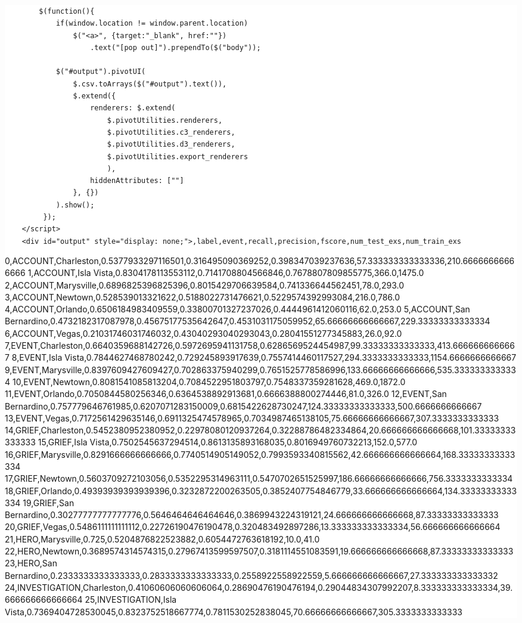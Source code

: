             $(function(){
                if(window.location != window.parent.location)
                    $("<a>", {target:"_blank", href:""})
                        .text("[pop out]").prependTo($("body"));

                $("#output").pivotUI(
                    $.csv.toArrays($("#output").text()),
                    $.extend({
                        renderers: $.extend(
                            $.pivotUtilities.renderers,
                            $.pivotUtilities.c3_renderers,
                            $.pivotUtilities.d3_renderers,
                            $.pivotUtilities.export_renderers
                            ),
                        hiddenAttributes: [""]
                    }, {})
                ).show();
             });
        </script>
        <div id="output" style="display: none;">,label,event,recall,precision,fscore,num_test_exs,num_train_exs
0,ACCOUNT,Charleston,0.5377933297116501,0.316495090369252,0.398347039237636,57.333333333333336,210.66666666666666
1,ACCOUNT,Isla Vista,0.8304178113553112,0.7141708804566846,0.7678807809855775,366.0,1475.0
2,ACCOUNT,Marysville,0.6896825396825396,0.8015429706639584,0.741336644562451,78.0,293.0
3,ACCOUNT,Newtown,0.528539013321622,0.5188022731476621,0.5229574392993084,216.0,786.0
4,ACCOUNT,Orlando,0.6506184983409559,0.33800701327237026,0.4444961412060116,62.0,253.0
5,ACCOUNT,San Bernardino,0.4732182317087978,0.45675177535642647,0.4531031175059952,65.66666666666667,229.33333333333334
6,ACCOUNT,Vegas,0.21031746031746032,0.43040293040293043,0.28041551277345883,26.0,92.0
7,EVENT,Charleston,0.6640359688142726,0.5972695941131758,0.6286569524454987,99.33333333333333,413.6666666666667
8,EVENT,Isla Vista,0.7844627468780242,0.729245893917639,0.7557414460117527,294.3333333333333,1154.6666666666667
9,EVENT,Marysville,0.8397609427609427,0.702863375940299,0.7651525778586996,133.66666666666666,535.3333333333334
10,EVENT,Newtown,0.8081541085813204,0.7084522951803797,0.7548337359281628,469.0,1872.0
11,EVENT,Orlando,0.7050844580256346,0.6364538892913681,0.6666388800274446,81.0,326.0
12,EVENT,San Bernardino,0.757779646761985,0.6207071283150009,0.6815422628730247,124.33333333333333,500.6666666666667
13,EVENT,Vegas,0.7172561429635146,0.6911325474578965,0.7034987465138105,75.66666666666667,307.3333333333333
14,GRIEF,Charleston,0.5452380952380952,0.22978080120937264,0.32288786482334864,20.666666666666668,101.33333333333333
15,GRIEF,Isla Vista,0.7502545637294514,0.8613135893168035,0.8016949760732213,152.0,577.0
16,GRIEF,Marysville,0.8291666666666666,0.7740514905149052,0.7993593340815562,42.666666666666664,168.33333333333334
17,GRIEF,Newtown,0.5603709272103056,0.5352295314963111,0.5470702651525997,186.66666666666666,756.3333333333334
18,GRIEF,Orlando,0.49393939393939396,0.3232872200263505,0.3852407754846779,33.666666666666664,134.33333333333334
19,GRIEF,San Bernardino,0.30277777777777776,0.5646464646464646,0.3869943224319121,24.666666666666668,87.33333333333333
20,GRIEF,Vegas,0.5486111111111112,0.22726190476190478,0.320483492897286,13.333333333333334,56.666666666666664
21,HERO,Marysville,0.725,0.5204876822523882,0.6054472763618192,10.0,41.0
22,HERO,Newtown,0.3689574314574315,0.27967413599597507,0.3181114551083591,19.666666666666668,87.33333333333333
23,HERO,San Bernardino,0.2333333333333333,0.2833333333333333,0.2558922558922559,5.666666666666667,27.333333333333332
24,INVESTIGATION,Charleston,0.41060606060606064,0.28690476190476194,0.29044834307992207,8.333333333333334,39.666666666666664
25,INVESTIGATION,Isla Vista,0.7369404728530045,0.8323752518667774,0.7811530252838045,70.66666666666667,305.3333333333333